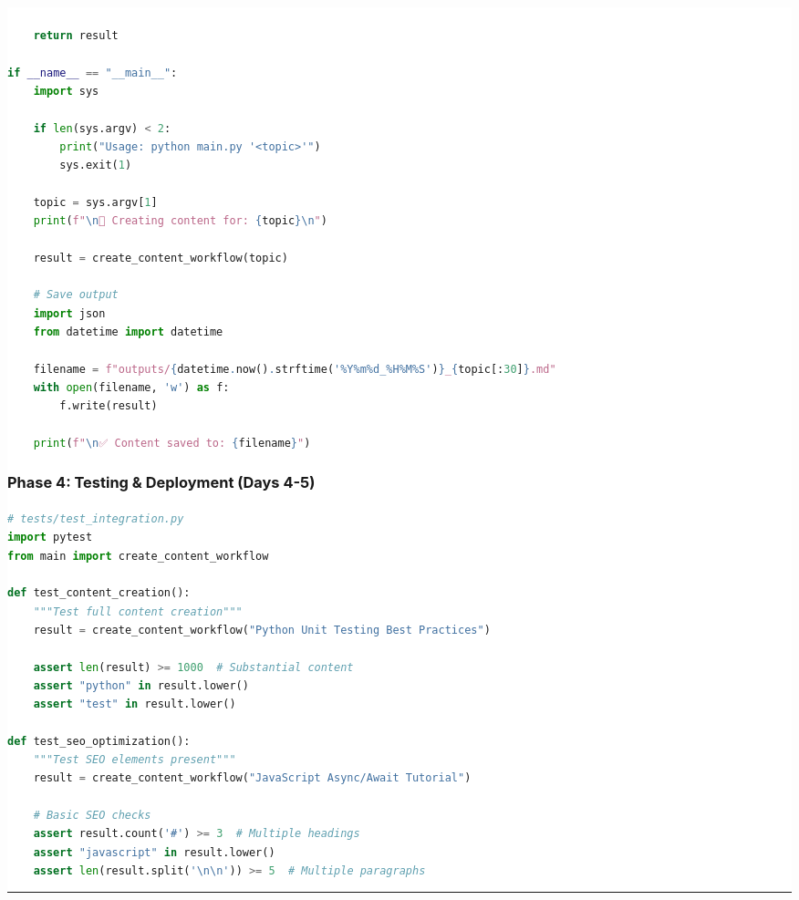 ```python
    
    return result

if __name__ == "__main__":
    import sys
    
    if len(sys.argv) < 2:
        print("Usage: python main.py '<topic>'")
        sys.exit(1)
    
    topic = sys.argv[1]
    print(f"\n🚀 Creating content for: {topic}\n")
    
    result = create_content_workflow(topic)
    
    # Save output
    import json
    from datetime import datetime
    
    filename = f"outputs/{datetime.now().strftime('%Y%m%d_%H%M%S')}_{topic[:30]}.md"
    with open(filename, 'w') as f:
        f.write(result)
    
    print(f"\n✅ Content saved to: {filename}")
```

### Phase 4: Testing & Deployment (Days 4-5)

```python
# tests/test_integration.py
import pytest
from main import create_content_workflow

def test_content_creation():
    """Test full content creation"""
    result = create_content_workflow("Python Unit Testing Best Practices")
    
    assert len(result) >= 1000  # Substantial content
    assert "python" in result.lower()
    assert "test" in result.lower()

def test_seo_optimization():
    """Test SEO elements present"""
    result = create_content_workflow("JavaScript Async/Await Tutorial")
    
    # Basic SEO checks
    assert result.count('#') >= 3  # Multiple headings
    assert "javascript" in result.lower()
    assert len(result.split('\n\n')) >= 5  # Multiple paragraphs
```

---